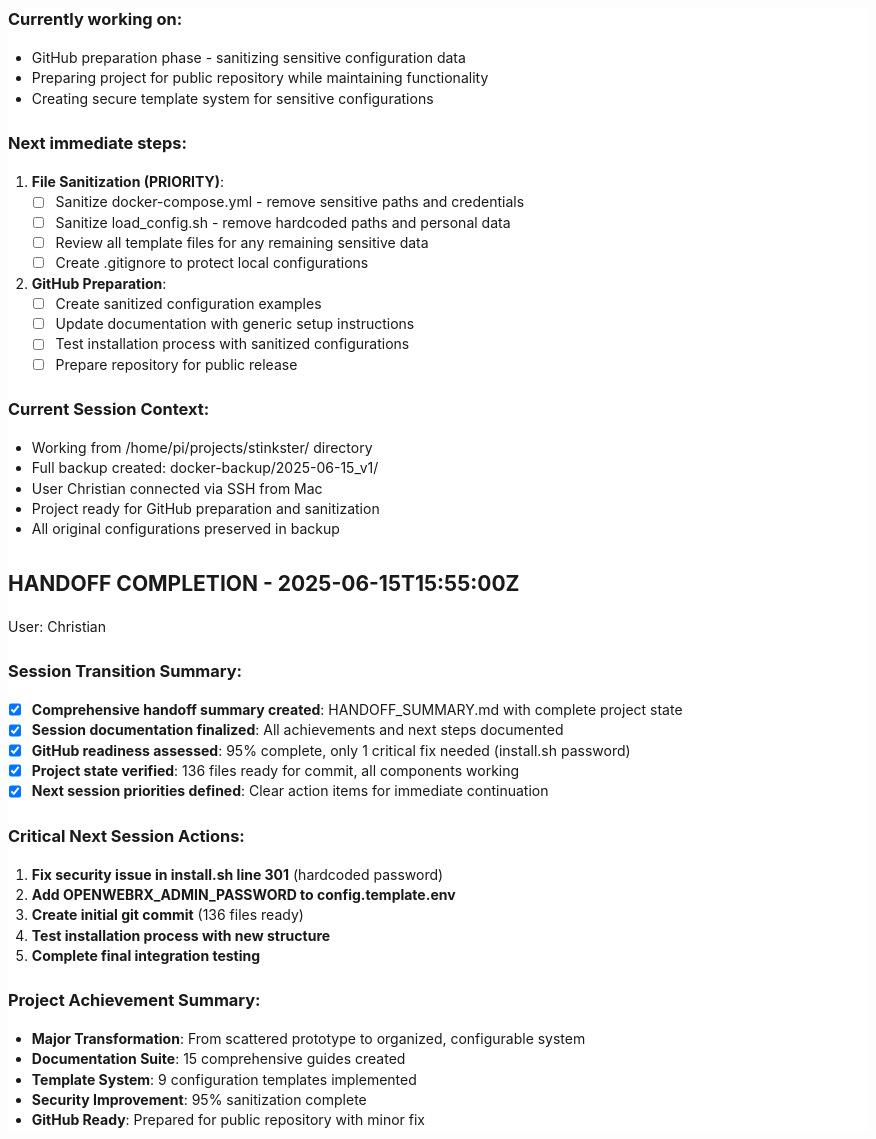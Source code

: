 ### Currently working on:
- GitHub preparation phase - sanitizing sensitive configuration data
- Preparing project for public repository while maintaining functionality
- Creating secure template system for sensitive configurations

### Next immediate steps:
1. **File Sanitization (PRIORITY)**:
   - [ ] Sanitize docker-compose.yml - remove sensitive paths and credentials
   - [ ] Sanitize load_config.sh - remove hardcoded paths and personal data
   - [ ] Review all template files for any remaining sensitive data
   - [ ] Create .gitignore to protect local configurations

2. **GitHub Preparation**:
   - [ ] Create sanitized configuration examples
   - [ ] Update documentation with generic setup instructions
   - [ ] Test installation process with sanitized configurations
   - [ ] Prepare repository for public release

### Current Session Context:
- Working from /home/pi/projects/stinkster/ directory
- Full backup created: docker-backup/2025-06-15_v1/ 
- User Christian connected via SSH from Mac
- Project ready for GitHub preparation and sanitization
- All original configurations preserved in backup

## HANDOFF COMPLETION - 2025-06-15T15:55:00Z
User: Christian

### Session Transition Summary:
- [x] **Comprehensive handoff summary created**: HANDOFF_SUMMARY.md with complete project state
- [x] **Session documentation finalized**: All achievements and next steps documented
- [x] **GitHub readiness assessed**: 95% complete, only 1 critical fix needed (install.sh password)
- [x] **Project state verified**: 136 files ready for commit, all components working
- [x] **Next session priorities defined**: Clear action items for immediate continuation

### Critical Next Session Actions:
1. **Fix security issue in install.sh line 301** (hardcoded password)
2. **Add OPENWEBRX_ADMIN_PASSWORD to config.template.env**
3. **Create initial git commit** (136 files ready)
4. **Test installation process with new structure**
5. **Complete final integration testing**

### Project Achievement Summary:
- **Major Transformation**: From scattered prototype to organized, configurable system
- **Documentation Suite**: 15 comprehensive guides created
- **Template System**: 9 configuration templates implemented
- **Security Improvement**: 95% sanitization complete
- **GitHub Ready**: Prepared for public repository with minor fix
